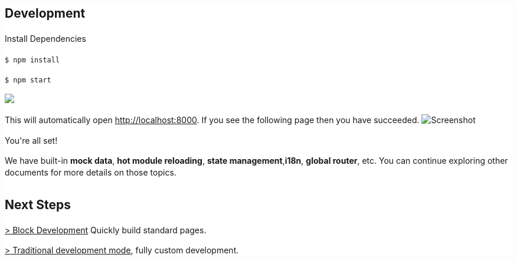 ## Development

Install Dependencies

```bash
$ npm install
```

```bash
$ npm start
```

<img src="https://gw.alipayobjects.com/zos/rmsportal/uHAzKpIQDMGdmjIxZLOV.png" width="700" />

This will automatically open [http://localhost:8000](http://localhost:8000). If you see the following page then you have succeeded. <img src="https://user-images.githubusercontent.com/5378891/58090083-0b68c700-7bf9-11e9-8f52-d55ab2ebaab5.png" width="700" alt="Screenshot" />

You're all set!

We have built-in **mock data**, **hot module reloading**, **state management**,**i18n**, **global router**, etc. You can continue exploring other documents for more details on those topics.

## Next Steps

[> Block Development](/docs/block) Quickly build standard pages.

[> Traditional development mode](/docs/router-and-nav), fully custom development.
